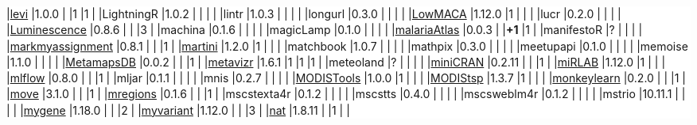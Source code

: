 |[levi](problems.md#levi)                                 |1.0.0     |          |1       |1    |
|LightningR                                               |1.0.2     |          |        |     |
|lintr                                                    |1.0.3     |          |        |     |
|longurl                                                  |0.3.0     |          |        |     |
|[LowMACA](problems.md#lowmaca)                           |1.12.0    |1         |        |     |
|lucr                                                     |0.2.0     |          |        |     |
|[Luminescence](problems.md#luminescence)                 |0.8.6     |          |        |3    |
|machina                                                  |0.1.6     |          |        |     |
|magicLamp                                                |0.1.0     |          |        |     |
|[malariaAtlas](problems.md#malariaatlas)                 |0.0.3     |          |__+1__  |1    |
|manifestoR                                               |?         |          |        |     |
|[markmyassignment](problems.md#markmyassignment)         |0.8.1     |          |        |1    |
|[martini](problems.md#martini)                           |1.2.0     |1         |        |     |
|matchbook                                                |1.0.7     |          |        |     |
|mathpix                                                  |0.3.0     |          |        |     |
|meetupapi                                                |0.1.0     |          |        |     |
|memoise                                                  |1.1.0     |          |        |     |
|[MetamapsDB](problems.md#metamapsdb)                     |0.0.2     |          |        |1    |
|[metavizr](problems.md#metavizr)                         |1.6.1     |1         |1       |1    |
|meteoland                                                |?         |          |        |     |
|[miniCRAN](problems.md#minicran)                         |0.2.11    |          |        |1    |
|[miRLAB](problems.md#mirlab)                             |1.12.0    |1         |        |     |
|[mlflow](problems.md#mlflow)                             |0.8.0     |          |        |1    |
|mljar                                                    |0.1.1     |          |        |     |
|mnis                                                     |0.2.7     |          |        |     |
|[MODISTools](problems.md#modistools)                     |1.0.0     |1         |        |     |
|[MODIStsp](problems.md#modistsp)                         |1.3.7     |1         |        |     |
|[monkeylearn](problems.md#monkeylearn)                   |0.2.0     |          |        |1    |
|[move](problems.md#move)                                 |3.1.0     |          |        |1    |
|[mregions](problems.md#mregions)                         |0.1.6     |          |        |1    |
|mscstexta4r                                              |0.1.2     |          |        |     |
|mscstts                                                  |0.4.0     |          |        |     |
|mscsweblm4r                                              |0.1.2     |          |        |     |
|mstrio                                                   |10.11.1   |          |        |     |
|[mygene](problems.md#mygene)                             |1.18.0    |          |        |2    |
|[myvariant](problems.md#myvariant)                       |1.12.0    |          |        |3    |
|[nat](problems.md#nat)                                   |1.8.11    |          |1       |     |